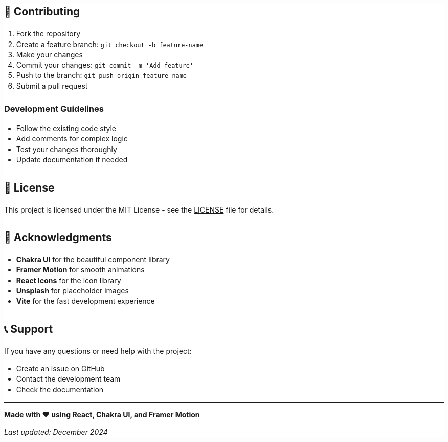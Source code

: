 ## 🤝 Contributing

1. Fork the repository
2. Create a feature branch: `git checkout -b feature-name`
3. Make your changes
4. Commit your changes: `git commit -m 'Add feature'`
5. Push to the branch: `git push origin feature-name`
6. Submit a pull request

### Development Guidelines
- Follow the existing code style
- Add comments for complex logic
- Test your changes thoroughly
- Update documentation if needed

## 📝 License

This project is licensed under the MIT License - see the [LICENSE](LICENSE) file for details.

## 🙏 Acknowledgments

- **Chakra UI** for the beautiful component library
- **Framer Motion** for smooth animations
- **React Icons** for the icon library
- **Unsplash** for placeholder images
- **Vite** for the fast development experience

## 📞 Support

If you have any questions or need help with the project:

- Create an issue on GitHub
- Contact the development team
- Check the documentation

---

**Made with ❤️ using React, Chakra UI, and Framer Motion**

*Last updated: December 2024*
